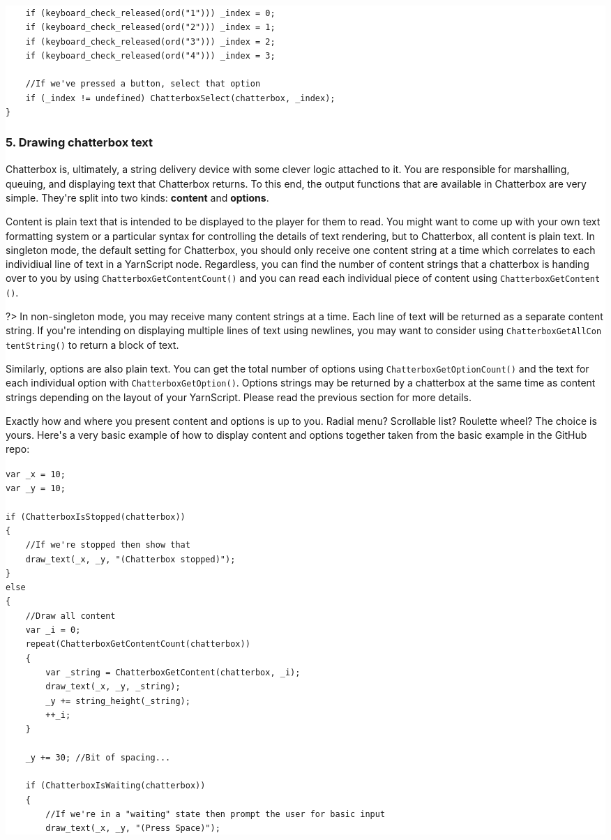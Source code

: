 ```gml
    if (keyboard_check_released(ord("1"))) _index = 0;
    if (keyboard_check_released(ord("2"))) _index = 1;
    if (keyboard_check_released(ord("3"))) _index = 2;
    if (keyboard_check_released(ord("4"))) _index = 3;
    
    //If we've pressed a button, select that option
    if (_index != undefined) ChatterboxSelect(chatterbox, _index);
}
```

### 5. Drawing chatterbox text

Chatterbox is, ultimately, a string delivery device with some clever logic attached to it. You are responsible for marshalling, queuing, and displaying text that Chatterbox returns. To this end, the output functions that are available in Chatterbox are very simple. They're split into two kinds: **content** and **options**.

Content is plain text that is intended to be displayed to the player for them to read. You might want to come up with your own text formatting system or a particular syntax for controlling the details of text rendering, but to Chatterbox, all content is plain text. In singleton mode, the default setting for Chatterbox, you should only receive one content string at a time which correlates to each individiual line of text in a YarnScript node. Regardless, you can find the number of content strings that a chatterbox is handing over to you by using `ChatterboxGetContentCount()` and you can read each individual piece of content using `ChatterboxGetContent()`.

?> In non-singleton mode, you may receive many content strings at a time. Each line of text will be returned as a separate content string. If you're intending on displaying multiple lines of text using newlines, you may want to consider using `ChatterboxGetAllContentString()` to return a block of text.

Similarly, options are also plain text. You can get the total number of options using `ChatterboxGetOptionCount()` and the text for each individual option with `ChatterboxGetOption()`. Options strings may be returned by a chatterbox at the same time as content strings depending on the layout of your YarnScript. Please read the previous section for more details.

Exactly how and where you present content and options is up to you. Radial menu? Scrollable list? Roulette wheel? The choice is yours. Here's a very basic example of how to display content and options together taken from the basic example in the GitHub repo:

```gml
var _x = 10;
var _y = 10;

if (ChatterboxIsStopped(chatterbox))
{
    //If we're stopped then show that
    draw_text(_x, _y, "(Chatterbox stopped)");
}
else
{
	//Draw all content
    var _i = 0;
    repeat(ChatterboxGetContentCount(chatterbox))
    {
        var _string = ChatterboxGetContent(chatterbox, _i);
        draw_text(_x, _y, _string);
        _y += string_height(_string);
        ++_i;
    }
    
    _y += 30; //Bit of spacing...

    if (ChatterboxIsWaiting(chatterbox))
    {
        //If we're in a "waiting" state then prompt the user for basic input
        draw_text(_x, _y, "(Press Space)");
```